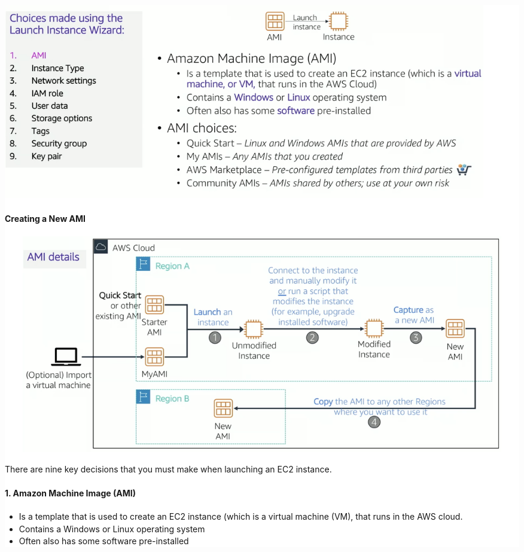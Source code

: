   <img  src="Media/AWS-EC2-AMI2.png" width="800" alt="Amazon EC2">
</p>

#### Creating a New AMI


<p style="text-align: center">
  <img  src="Media/AWS-Creating-New-AMI-Example.png" width="800" alt="Amazon EC2">
</p>

There are nine key decisions that you must make when launching an EC2 instance.

#### 1. Amazon Machine Image (AMI)
- Is a template that is used to create an EC2 instance (which is a virtual machine (VM), that runs in the AWS cloud.
- Contains a Windows or Linux operating system
- Often also has some software pre-installed
